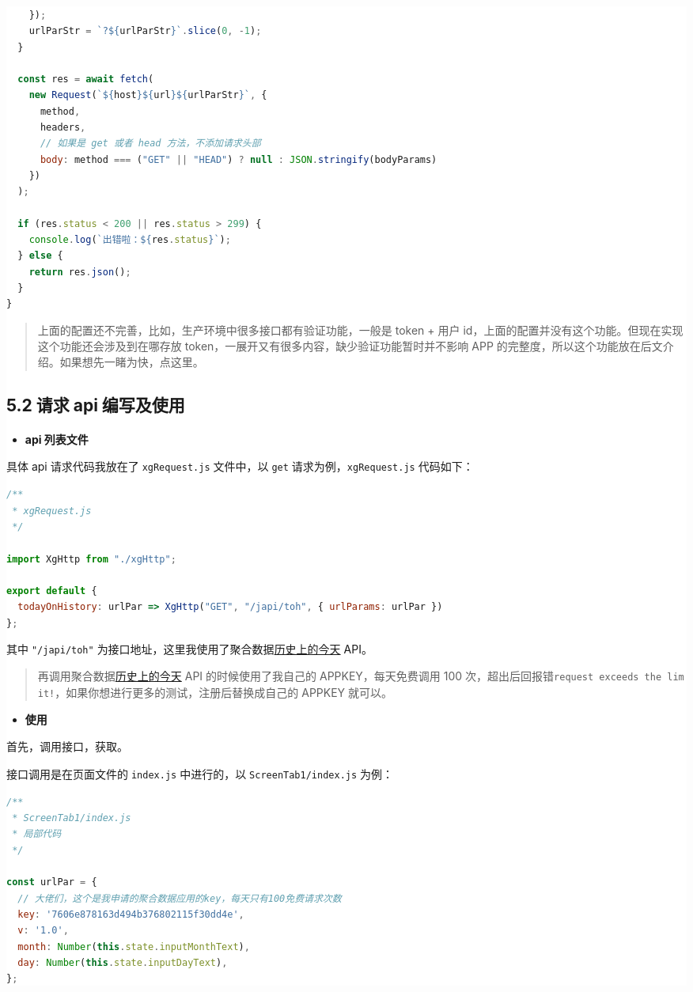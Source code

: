 ```js
    });
    urlParStr = `?${urlParStr}`.slice(0, -1);
  }

  const res = await fetch(
    new Request(`${host}${url}${urlParStr}`, {
      method,
      headers,
      // 如果是 get 或者 head 方法，不添加请求头部
      body: method === ("GET" || "HEAD") ? null : JSON.stringify(bodyParams)
    })
  );

  if (res.status < 200 || res.status > 299) {
    console.log(`出错啦：${res.status}`);
  } else {
    return res.json();
  }
}
```

> 上面的配置还不完善，比如，生产环境中很多接口都有验证功能，一般是 token + 用户 id，上面的配置并没有这个功能。但现在实现这个功能还会涉及到在哪存放 token，一展开又有很多内容，缺少验证功能暂时并不影响 APP 的完整度，所以这个功能放在后文介绍。如果想先一睹为快，点这里。

## 5.2 请求 api 编写及使用

* **api 列表文件**

具体 api 请求代码我放在了 `xgRequest.js` 文件中，以 `get` 请求为例，`xgRequest.js` 代码如下：

```js
/**
 * xgRequest.js
 */

import XgHttp from "./xgHttp";

export default {
  todayOnHistory: urlPar => XgHttp("GET", "/japi/toh", { urlParams: urlPar })
};
```

其中 `"/japi/toh"` 为接口地址，这里我使用了聚合数据[历史上的今天](https://www.juhe.cn/docs/api/id/63) API。

> 再调用聚合数据[历史上的今天](https://www.juhe.cn/docs/api/id/63) API 的时候使用了我自己的 APPKEY，每天免费调用 100 次，超出后回报错`request exceeds the limit!`，如果你想进行更多的测试，注册后替换成自己的 APPKEY 就可以。

* **使用**

首先，调用接口，获取。

接口调用是在页面文件的 `index.js` 中进行的，以 `ScreenTab1/index.js` 为例：

```js
/**
 * ScreenTab1/index.js
 * 局部代码
 */

const urlPar = {
  // 大佬们，这个是我申请的聚合数据应用的key，每天只有100免费请求次数
  key: '7606e878163d494b376802115f30dd4e',
  v: '1.0',
  month: Number(this.state.inputMonthText),
  day: Number(this.state.inputDayText),
};

```